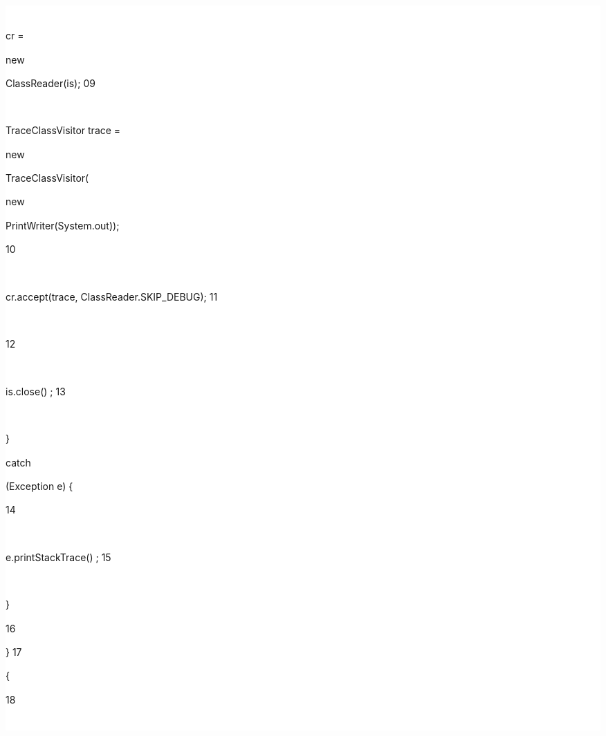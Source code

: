       

cr = 

new
 

ClassReader(is);
09

      

TraceClassVisitor trace = 

new
 

TraceClassVisitor(

new

PrintWriter(System.out));

10

      

cr.accept(trace, ClassReader.SKIP_DEBUG);
11

           
 

12

      

is.close() ;
13

  

} 

catch
 

(Exception e) {

14

      

e.printStackTrace() ;
15

 

}

16

}
17

{

18

    
